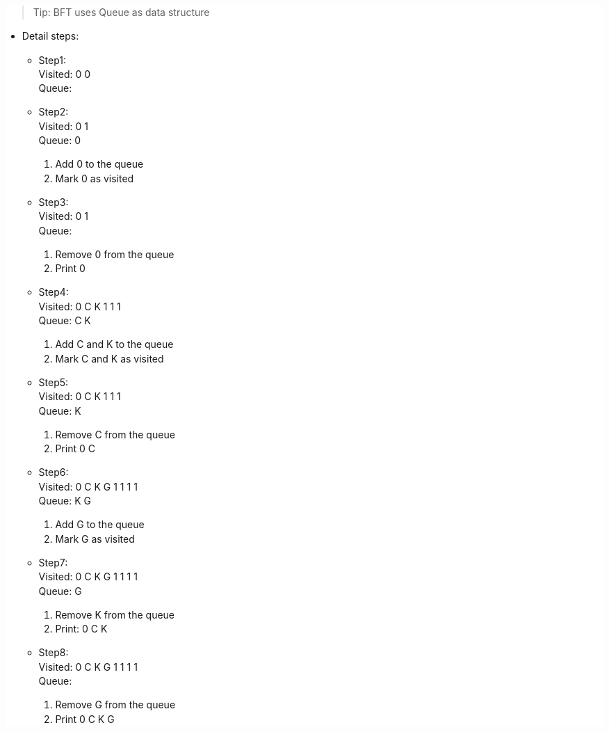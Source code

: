 
> Tip: BFT uses Queue as data structure

* Detail steps:
  
  * Step1:  
      Visited: 0 
               0  
      Queue:
   
  * Step2:  
      Visited: 0 
               1  
      Queue: 0
      1. Add 0 to the queue
      2. Mark 0 as visited
  
  * Step3:  
      Visited: 0
               1  
      Queue: 
      1. Remove 0 from the queue
      2. Print 0
  
  * Step4:  
      Visited: 0 C K
               1 1 1  
      Queue: C K
      1. Add C and K to the queue
      2. Mark C and K as visited
  
  * Step5:  
      Visited: 0 C K
               1 1 1   
      Queue: K
      1. Remove C from the queue
      2. Print 0 C
  
  * Step6:  
      Visited: 0 C K G 
               1 1 1 1  
      Queue: K G
      1. Add G to the queue
      2. Mark G as visited
  
  * Step7:  
    Visited: 0 C K G
             1 1 1 1  
    Queue: G
    1. Remove K from the queue
    2. Print: 0 C K
  
  * Step8:  
    Visited: 0 C K G 
             1 1 1 1  
    Queue: 
    1. Remove G from the queue
    2. Print 0 C K G
  